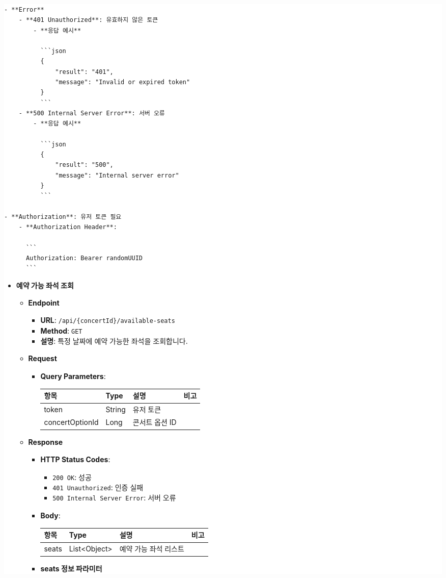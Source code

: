     - **Error**
        - **401 Unauthorized**: 유효하지 않은 토큰
            - **응답 예시**

              ```json
              {
                  "result": "401",
                  "message": "Invalid or expired token"
              }
              ```
        - **500 Internal Server Error**: 서버 오류
            - **응답 예시**

              ```json
              {
                  "result": "500",
                  "message": "Internal server error"
              }
              ```

    - **Authorization**: 유저 토큰 필요
        - **Authorization Header**:

          ```
          Authorization: Bearer randomUUID
          ```

- **예약 가능 좌석 조회**

    - **Endpoint**
        - **URL**: `/api/{concertId}/available-seats`
        - **Method**: `GET`
        - **설명**: 특정 날짜에 예약 가능한 좌석을 조회합니다.

    - **Request**
        - **Query Parameters**:

          | 항목            | Type   | 설명           | 비고 |
          | --------------- | ------ | -------------- | ---- |
          | token           | String | 유저 토큰      |      |
          | concertOptionId | Long   | 콘서트 옵션 ID |      |

    - **Response**
        - **HTTP Status Codes**:
            - `200 OK`: 성공
            - `401 Unauthorized`: 인증 실패
            - `500 Internal Server Error`: 서버 오류

        - **Body**:

          | 항목  | Type           | 설명                  | 비고 |
          | ----- | -------------- | --------------------- | ---- |
          | seats | List\<Object\> | 예약 가능 좌석 리스트 |      |

        - **seats 정보 파라미터**
